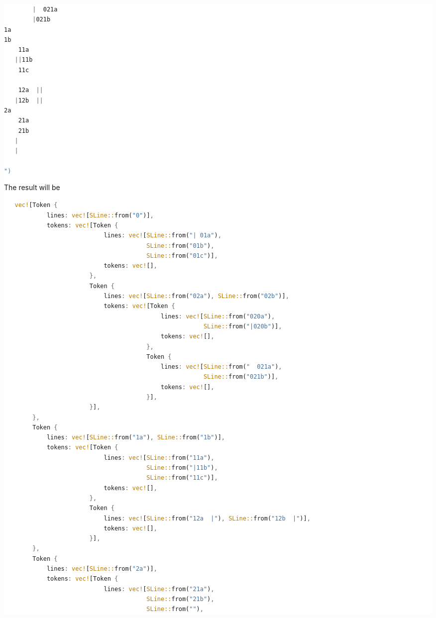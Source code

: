 ```rust
        |  021a
        |021b
1a
1b
    11a
   ||11b
    11c

    12a  ||
   |12b  ||
2a
    21a
    21b
   |
   |

")
```


The result will be 

```rust
   vec![Token {
            lines: vec![SLine::from("0")],
            tokens: vec![Token {
                            lines: vec![SLine::from("| 01a"),
                                        SLine::from("01b"),
                                        SLine::from("01c")],
                            tokens: vec![],
                        },
                        Token {
                            lines: vec![SLine::from("02a"), SLine::from("02b")],
                            tokens: vec![Token {
                                            lines: vec![SLine::from("020a"),
                                                        SLine::from("|020b")],
                                            tokens: vec![],
                                        },
                                        Token {
                                            lines: vec![SLine::from("  021a"),
                                                        SLine::from("021b")],
                                            tokens: vec![],
                                        }],
                        }],
        },
        Token {
            lines: vec![SLine::from("1a"), SLine::from("1b")],
            tokens: vec![Token {
                            lines: vec![SLine::from("11a"),
                                        SLine::from("|11b"),
                                        SLine::from("11c")],
                            tokens: vec![],
                        },
                        Token {
                            lines: vec![SLine::from("12a  |"), SLine::from("12b  |")],
                            tokens: vec![],
                        }],
        },
        Token {
            lines: vec![SLine::from("2a")],
            tokens: vec![Token {
                            lines: vec![SLine::from("21a"),
                                        SLine::from("21b"),
                                        SLine::from(""),
```
